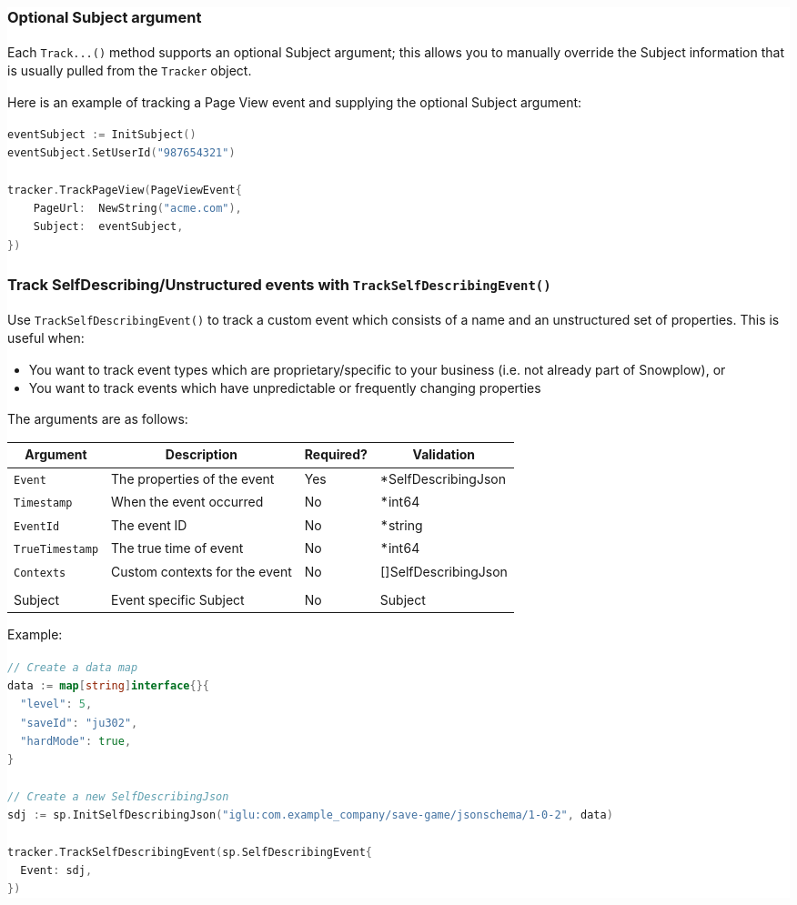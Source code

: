### Optional Subject argument

Each `Track...()` method supports an optional Subject argument; this allows you to manually override the Subject information that is usually pulled from the `Tracker` object.

Here is an example of tracking a Page View event and supplying the optional Subject argument:

```go
eventSubject := InitSubject()
eventSubject.SetUserId("987654321")

tracker.TrackPageView(PageViewEvent{
	PageUrl:  NewString("acme.com"),
	Subject:  eventSubject,
})
```

### Track SelfDescribing/Unstructured events with `TrackSelfDescribingEvent()`

Use `TrackSelfDescribingEvent()` to track a custom event which consists of a name and an unstructured set of properties. This is useful when:

- You want to track event types which are proprietary/specific to your business (i.e. not already part of Snowplow), or
- You want to track events which have unpredictable or frequently changing properties

The arguments are as follows:

| **Argument**    | **Description**               | **Required?** | **Validation**         |
| --------------- | ----------------------------- | ------------- | ---------------------- |
| `Event`         | The properties of the event   | Yes           | \*SelfDescribingJson   |
| `Timestamp`     | When the event occurred       | No            | \*int64                |
| `EventId`       | The event ID                  | No            | \*string               |
| `TrueTimestamp` | The true time of event        | No            | \*int64                |
| `Contexts`      | Custom contexts for the event | No            | \[\]SelfDescribingJson |
|                 |
| Subject         | Event specific Subject        | No            | Subject                |

Example:

```go
// Create a data map
data := map[string]interface{}{
  "level": 5,
  "saveId": "ju302",
  "hardMode": true,
}

// Create a new SelfDescribingJson
sdj := sp.InitSelfDescribingJson("iglu:com.example_company/save-game/jsonschema/1-0-2", data)

tracker.TrackSelfDescribingEvent(sp.SelfDescribingEvent{
  Event: sdj,
})
```
